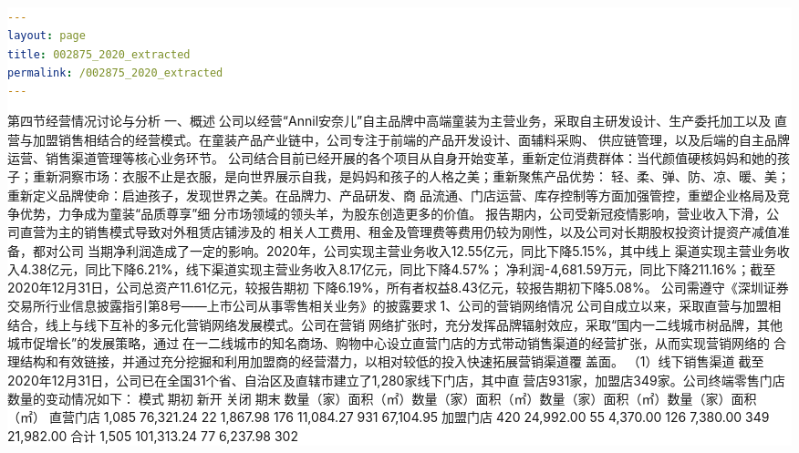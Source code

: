 ```yaml
---
layout: page
title: 002875_2020_extracted
permalink: /002875_2020_extracted
---
```


第四节经营情况讨论与分析
一、概述
公司以经营“Annil安奈儿”自主品牌中高端童装为主营业务，采取自主研发设计、生产委托加工以及
直营与加盟销售相结合的经营模式。在童装产品产业链中，公司专注于前端的产品开发设计、面辅料采购、
供应链管理，以及后端的自主品牌运营、销售渠道管理等核心业务环节。
公司结合目前已经开展的各个项目从自身开始变革，重新定位消费群体：当代颜值硬核妈妈和她的孩
子；重新洞察市场：衣服不止是衣服，是向世界展示自我，是妈妈和孩子的人格之美；重新聚焦产品优势：
轻、柔、弹、防、凉、暖、美；重新定义品牌使命：启迪孩子，发现世界之美。在品牌力、产品研发、商
品流通、门店运营、库存控制等方面加强管控，重塑企业格局及竞争优势，力争成为童装“品质尊享”细
分市场领域的领头羊，为股东创造更多的价值。
报告期内，公司受新冠疫情影响，营业收入下滑，公司直营为主的销售模式导致对外租赁店铺涉及的
相关人工费用、租金及管理费等费用仍较为刚性，以及公司对长期股权投资计提资产减值准备，都对公司
当期净利润造成了一定的影响。2020年，公司实现主营业务收入12.55亿元，同比下降5.15%，其中线上
渠道实现主营业务收入4.38亿元，同比下降6.21%，线下渠道实现主营业务收入8.17亿元，同比下降4.57%；
净利润-4,681.59万元，同比下降211.16%；截至2020年12月31日，公司总资产11.61亿元，较报告期初
下降6.19%，所有者权益8.43亿元，较报告期初下降5.08%。
公司需遵守《深圳证券交易所行业信息披露指引第8号——上市公司从事零售相关业务》的披露要求
1、公司的营销网络情况
公司自成立以来，采取直营与加盟相结合，线上与线下互补的多元化营销网络发展模式。公司在营销
网络扩张时，充分发挥品牌辐射效应，采取“国内一二线城市树品牌，其他城市促增长”的发展策略，通过
在一二线城市的知名商场、购物中心设立直营门店的方式带动销售渠道的经营扩张，从而实现营销网络的
合理结构和有效链接，并通过充分挖掘和利用加盟商的经营潜力，以相对较低的投入快速拓展营销渠道覆
盖面。
（1）线下销售渠道
截至2020年12月31日，公司已在全国31个省、自治区及直辖市建立了1,280家线下门店，其中直
营店931家，加盟店349家。公司终端零售门店数量的变动情况如下：
模式
期初
新开
关闭
期末
数量（家）面积（㎡）数量（家）面积（㎡）数量（家）面积（㎡）数量（家）面积（㎡）
直营门店
1,085
76,321.24
22
1,867.98
176
11,084.27
931
67,104.95
加盟门店
420
24,992.00
55
4,370.00
126
7,380.00
349
21,982.00
合计
1,505
101,313.24
77
6,237.98
302
